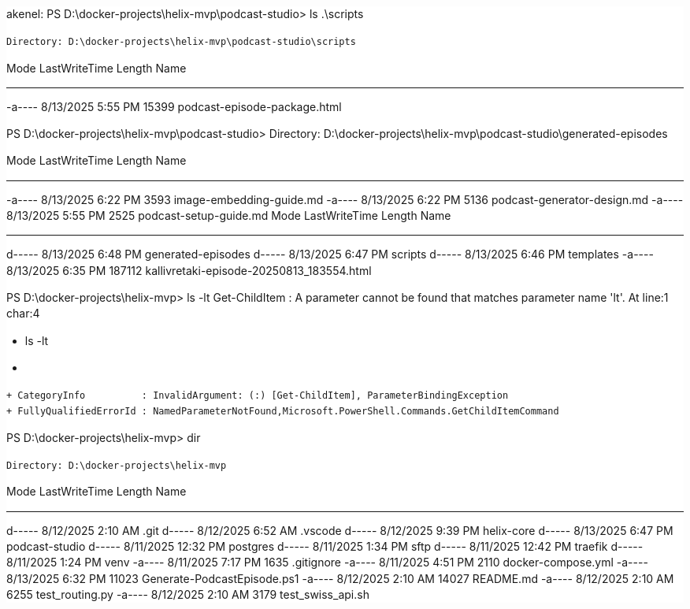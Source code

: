 akenel: PS D:\docker-projects\helix-mvp\podcast-studio> ls .\scripts


    Directory: D:\docker-projects\helix-mvp\podcast-studio\scripts


Mode                 LastWriteTime         Length Name
----                 -------------         ------ ----
-a----         8/13/2025   5:55 PM          15399 podcast-episode-package.html


PS D:\docker-projects\helix-mvp\podcast-studio>     Directory: D:\docker-projects\helix-mvp\podcast-studio\generated-episodes


Mode                 LastWriteTime         Length Name
----                 -------------         ------ ----
-a----         8/13/2025   6:22 PM           3593 image-embedding-guide.md
-a----         8/13/2025   6:22 PM           5136 podcast-generator-design.md
-a----         8/13/2025   5:55 PM           2525 podcast-setup-guide.md Mode                 LastWriteTime         Length Name
----                 -------------         ------ ----
d-----         8/13/2025   6:48 PM                generated-episodes
d-----         8/13/2025   6:47 PM                scripts
d-----         8/13/2025   6:46 PM                templates
-a----         8/13/2025   6:35 PM         187112 kallivretaki-episode-20250813_183554.html


PS D:\docker-projects\helix-mvp> ls -lt
Get-ChildItem : A parameter cannot be found that matches parameter name 'lt'.
At line:1 char:4
+ ls -lt
+    ~~~
    + CategoryInfo          : InvalidArgument: (:) [Get-ChildItem], ParameterBindingException
    + FullyQualifiedErrorId : NamedParameterNotFound,Microsoft.PowerShell.Commands.GetChildItemCommand
 
PS D:\docker-projects\helix-mvp> dir 


    Directory: D:\docker-projects\helix-mvp


Mode                 LastWriteTime         Length Name
----                 -------------         ------ ----
d-----         8/12/2025   2:10 AM                .git
d-----         8/12/2025   6:52 AM                .vscode
d-----         8/12/2025   9:39 PM                helix-core
d-----         8/13/2025   6:47 PM                podcast-studio
d-----         8/11/2025  12:32 PM                postgres
d-----         8/11/2025   1:34 PM                sftp
d-----         8/11/2025  12:42 PM                traefik
d-----         8/11/2025   1:24 PM                venv
-a----         8/11/2025   7:17 PM           1635 .gitignore
-a----         8/11/2025   4:51 PM           2110 docker-compose.yml
-a----         8/13/2025   6:32 PM          11023 Generate-PodcastEpisode.ps1
-a----         8/12/2025   2:10 AM          14027 README.md
-a----         8/12/2025   2:10 AM           6255 test_routing.py
-a----         8/12/2025   2:10 AM           3179 test_swiss_api.sh
